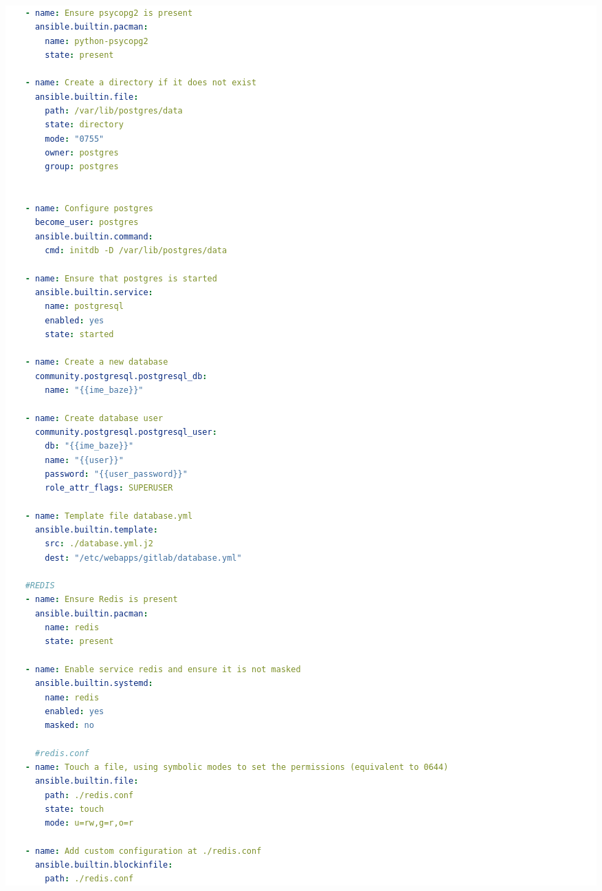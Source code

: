 ```yml
    - name: Ensure psycopg2 is present
      ansible.builtin.pacman:
        name: python-psycopg2
        state: present

    - name: Create a directory if it does not exist
      ansible.builtin.file:
        path: /var/lib/postgres/data
        state: directory
        mode: "0755"
        owner: postgres
        group: postgres
    

    - name: Configure postgres
      become_user: postgres
      ansible.builtin.command:
        cmd: initdb -D /var/lib/postgres/data

    - name: Ensure that postgres is started
      ansible.builtin.service:
        name: postgresql
        enabled: yes
        state: started

    - name: Create a new database
      community.postgresql.postgresql_db:
        name: "{{ime_baze}}"

    - name: Create database user
      community.postgresql.postgresql_user:
        db: "{{ime_baze}}"
        name: "{{user}}"
        password: "{{user_password}}"
        role_attr_flags: SUPERUSER

    - name: Template file database.yml
      ansible.builtin.template:
        src: ./database.yml.j2
        dest: "/etc/webapps/gitlab/database.yml"

    #REDIS
    - name: Ensure Redis is present
      ansible.builtin.pacman:
        name: redis
        state: present

    - name: Enable service redis and ensure it is not masked
      ansible.builtin.systemd:
        name: redis
        enabled: yes
        masked: no

      #redis.conf
    - name: Touch a file, using symbolic modes to set the permissions (equivalent to 0644)
      ansible.builtin.file:
        path: ./redis.conf
        state: touch
        mode: u=rw,g=r,o=r

    - name: Add custom configuration at ./redis.conf
      ansible.builtin.blockinfile:
        path: ./redis.conf
```